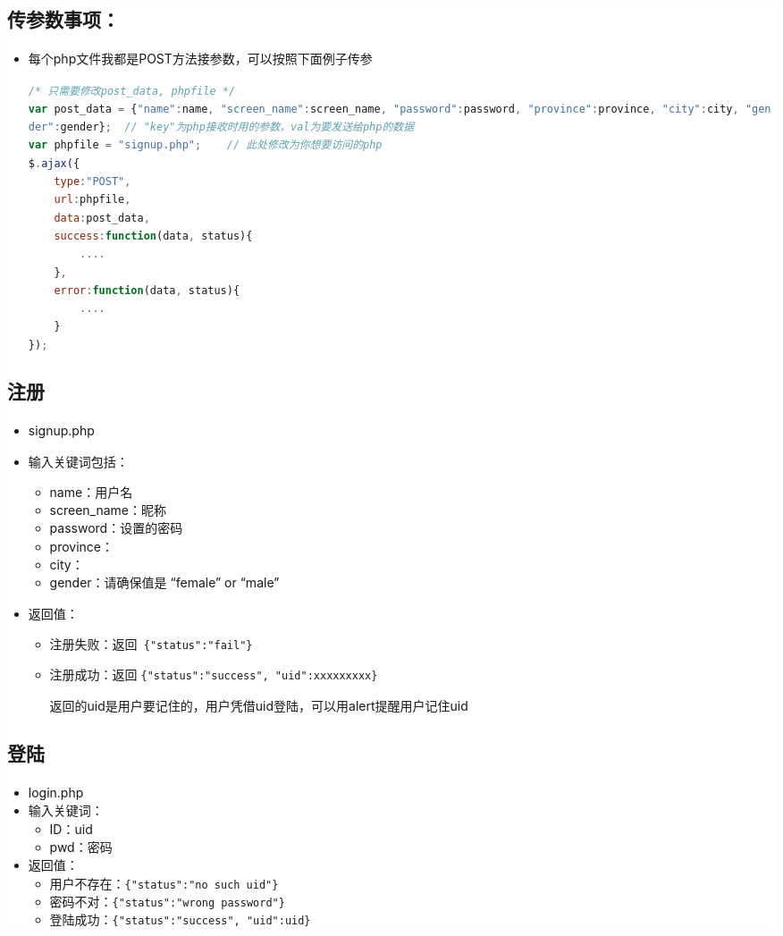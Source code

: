 ## 传参数事项：

 - 每个php文件我都是POST方法接参数，可以按照下面例子传参

   ```javascript
   /* 只需要修改post_data, phpfile */
   var post_data = {"name":name, "screen_name":screen_name, "password":password, "province":province, "city":city, "gender":gender};  // "key"为php接收时用的参数，val为要发送给php的数据
   var phpfile = "signup.php";    // 此处修改为你想要访问的php
   $.ajax({
       type:"POST",
       url:phpfile,
       data:post_data,
       success:function(data, status){
           ....
       },
       error:function(data, status){
           ....
       }
   });
   ```

   

   

   



## 注册

 - signup.php

 - 输入关键词包括：

    - name：用户名
    - screen_name：昵称
    - password：设置的密码
    - province：
    - city：
    - gender：请确保值是 “female” or “male”

 - 返回值：

    - 注册失败：返回` {"status":"fail"}`

    - 注册成功：返回 `{"status":"success", "uid":xxxxxxxxx}`

      ​     返回的uid是用户要记住的，用户凭借uid登陆，可以用alert提醒用户记住uid



## 登陆

- login.php
- 输入关键词：
  - ID：uid
  - pwd：密码
- 返回值：
  - 用户不存在：`{"status":"no such uid"}`
  - 密码不对：`{"status":"wrong password"}`
  - 登陆成功：`{"status":"success", "uid":uid}`
